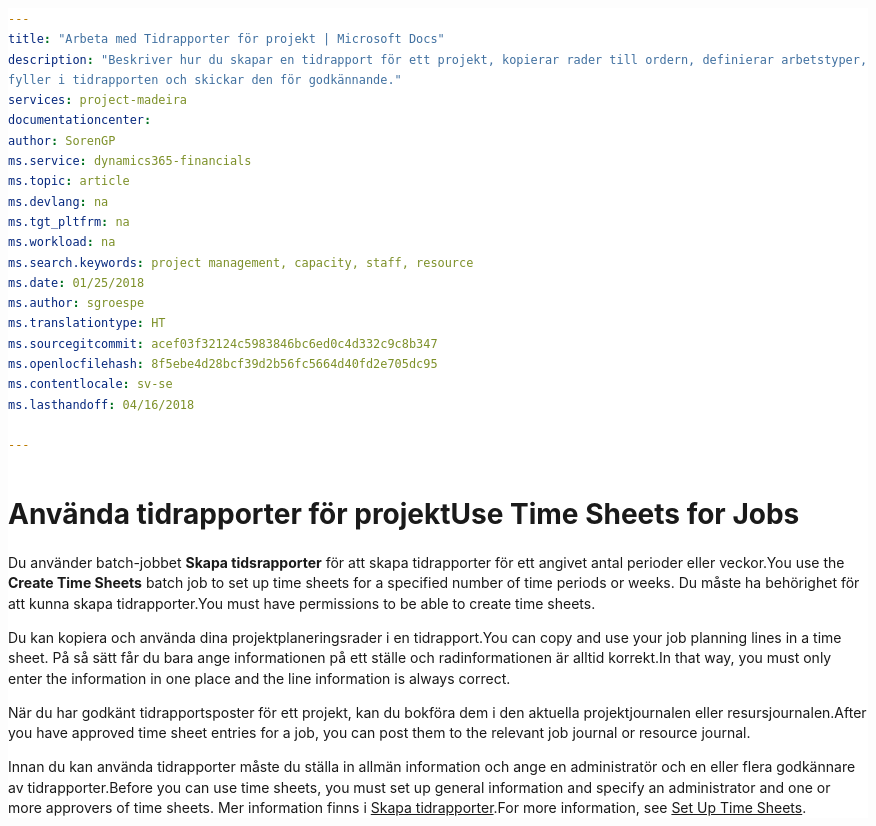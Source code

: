 ```yaml
---
title: "Arbeta med Tidrapporter för projekt | Microsoft Docs"
description: "Beskriver hur du skapar en tidrapport för ett projekt, kopierar rader till ordern, definierar arbetstyper, fyller i tidrapporten och skickar den för godkännande."
services: project-madeira
documentationcenter: 
author: SorenGP
ms.service: dynamics365-financials
ms.topic: article
ms.devlang: na
ms.tgt_pltfrm: na
ms.workload: na
ms.search.keywords: project management, capacity, staff, resource
ms.date: 01/25/2018
ms.author: sgroespe
ms.translationtype: HT
ms.sourcegitcommit: acef03f32124c5983846bc6ed0c4d332c9c8b347
ms.openlocfilehash: 8f5ebe4d28bcf39d2b56fc5664d40fd2e705dc95
ms.contentlocale: sv-se
ms.lasthandoff: 04/16/2018

---
```

# <a name="use-time-sheets-for-jobs"></a><span data-ttu-id="e5ee1-103">Använda tidrapporter för projekt</span><span class="sxs-lookup"><span data-stu-id="e5ee1-103">Use Time Sheets for Jobs</span></span>
<span data-ttu-id="e5ee1-104">Du använder batch-jobbet **Skapa tidsrapporter** för att skapa tidrapporter för ett angivet antal perioder eller veckor.</span><span class="sxs-lookup"><span data-stu-id="e5ee1-104">You use the **Create Time Sheets** batch job to set up time sheets for a specified number of time periods or weeks.</span></span> <span data-ttu-id="e5ee1-105">Du måste ha behörighet för att kunna skapa tidrapporter.</span><span class="sxs-lookup"><span data-stu-id="e5ee1-105">You must have permissions to be able to create time sheets.</span></span>

<span data-ttu-id="e5ee1-106">Du kan kopiera och använda dina projektplaneringsrader i en tidrapport.</span><span class="sxs-lookup"><span data-stu-id="e5ee1-106">You can copy and use your job planning lines in a time sheet.</span></span> <span data-ttu-id="e5ee1-107">På så sätt får du bara ange informationen på ett ställe och radinformationen är alltid korrekt.</span><span class="sxs-lookup"><span data-stu-id="e5ee1-107">In that way, you must only enter the information in one place and the line information is always correct.</span></span>

<span data-ttu-id="e5ee1-108">När du har godkänt tidrapportsposter för ett projekt, kan du bokföra dem i den aktuella projektjournalen eller resursjournalen.</span><span class="sxs-lookup"><span data-stu-id="e5ee1-108">After you have approved time sheet entries for a job, you can post them to the relevant job journal or resource journal.</span></span>

<span data-ttu-id="e5ee1-109">Innan du kan använda tidrapporter måste du ställa in allmän information och ange en administratör och en eller flera godkännare av tidrapporter.</span><span class="sxs-lookup"><span data-stu-id="e5ee1-109">Before you can use time sheets, you must set up general information and specify an administrator and one or more approvers of time sheets.</span></span> <span data-ttu-id="e5ee1-110">Mer information finns i [Skapa tidrapporter](projects-how-setup-time-sheets.md).</span><span class="sxs-lookup"><span data-stu-id="e5ee1-110">For more information, see [Set Up Time Sheets](projects-how-setup-time-sheets.md).</span></span>
